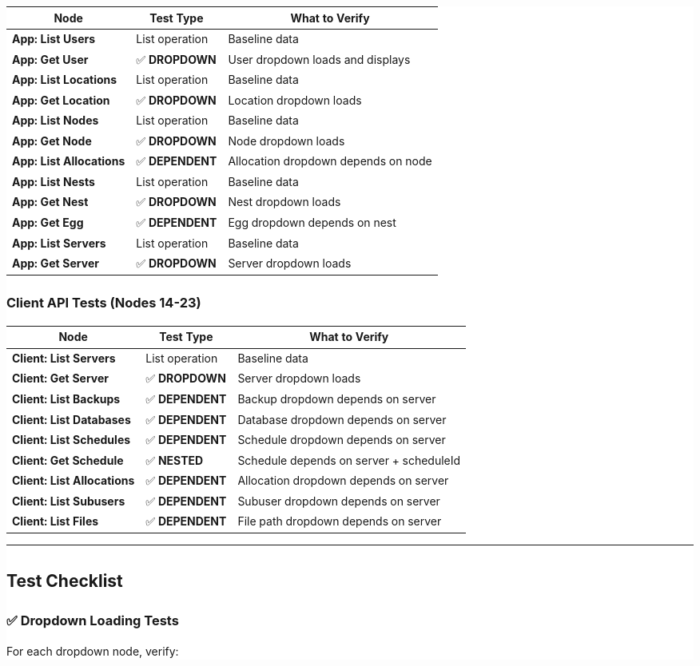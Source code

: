 | Node                      | Test Type        | What to Verify                      |
| ------------------------- | ---------------- | ----------------------------------- |
| **App: List Users**       | List operation   | Baseline data                       |
| **App: Get User**         | ✅ **DROPDOWN**  | User dropdown loads and displays    |
| **App: List Locations**   | List operation   | Baseline data                       |
| **App: Get Location**     | ✅ **DROPDOWN**  | Location dropdown loads             |
| **App: List Nodes**       | List operation   | Baseline data                       |
| **App: Get Node**         | ✅ **DROPDOWN**  | Node dropdown loads                 |
| **App: List Allocations** | ✅ **DEPENDENT** | Allocation dropdown depends on node |
| **App: List Nests**       | List operation   | Baseline data                       |
| **App: Get Nest**         | ✅ **DROPDOWN**  | Nest dropdown loads                 |
| **App: Get Egg**          | ✅ **DEPENDENT** | Egg dropdown depends on nest        |
| **App: List Servers**     | List operation   | Baseline data                       |
| **App: Get Server**       | ✅ **DROPDOWN**  | Server dropdown loads               |

### Client API Tests (Nodes 14-23)

| Node                         | Test Type        | What to Verify                          |
| ---------------------------- | ---------------- | --------------------------------------- |
| **Client: List Servers**     | List operation   | Baseline data                           |
| **Client: Get Server**       | ✅ **DROPDOWN**  | Server dropdown loads                   |
| **Client: List Backups**     | ✅ **DEPENDENT** | Backup dropdown depends on server       |
| **Client: List Databases**   | ✅ **DEPENDENT** | Database dropdown depends on server     |
| **Client: List Schedules**   | ✅ **DEPENDENT** | Schedule dropdown depends on server     |
| **Client: Get Schedule**     | ✅ **NESTED**    | Schedule depends on server + scheduleId |
| **Client: List Allocations** | ✅ **DEPENDENT** | Allocation dropdown depends on server   |
| **Client: List Subusers**    | ✅ **DEPENDENT** | Subuser dropdown depends on server      |
| **Client: List Files**       | ✅ **DEPENDENT** | File path dropdown depends on server    |

---

## Test Checklist

### ✅ Dropdown Loading Tests

For each dropdown node, verify:
